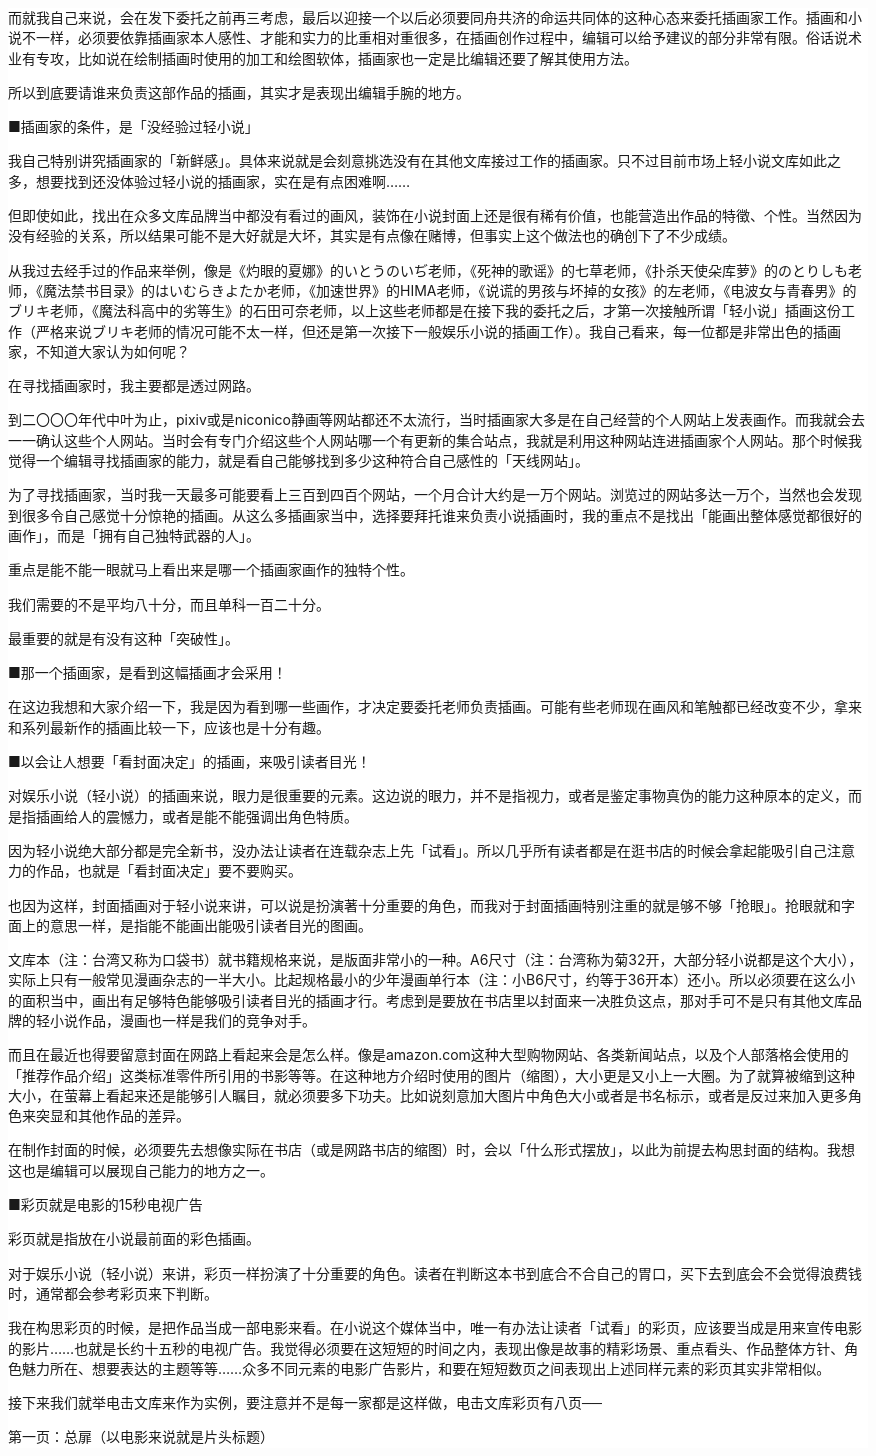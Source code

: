 而就我自己来说，会在发下委托之前再三考虑，最后以迎接一个以后必须要同舟共济的命运共同体的这种心态来委托插画家工作。插画和小说不一样，必须要依靠插画家本人感性、才能和实力的比重相对重很多，在插画创作过程中，编辑可以给予建议的部分非常有限。俗话说术业有专攻，比如说在绘制插画时使用的加工和绘图软体，插画家也一定是比编辑还要了解其使用方法。

所以到底要请谁来负责这部作品的插画，其实才是表现出编辑手腕的地方。

■插画家的条件，是「没经验过轻小说」

我自己特别讲究插画家的「新鲜感」。具体来说就是会刻意挑选没有在其他文库接过工作的插画家。只不过目前市场上轻小说文库如此之多，想要找到还没体验过轻小说的插画家，实在是有点困难啊……

但即使如此，找出在众多文库品牌当中都没有看过的画风，装饰在小说封面上还是很有稀有价值，也能营造出作品的特徵、个性。当然因为没有经验的关系，所以结果可能不是大好就是大坏，其实是有点像在赌博，但事实上这个做法也的确创下了不少成绩。

从我过去经手过的作品来举例，像是《灼眼的夏娜》的いとうのいぢ老师，《死神的歌谣》的七草老师，《扑杀天使朵库萝》的のとりしも老师，《魔法禁书目录》的はいむらきよたか老师，《加速世界》的HIMA老师，《说谎的男孩与坏掉的女孩》的左老师，《电波女与青春男》的ブリキ老师，《魔法科高中的劣等生》的石田可奈老师，以上这些老师都是在接下我的委托之后，才第一次接触所谓「轻小说」插画这份工作（严格来说ブリキ老师的情况可能不太一样，但还是第一次接下一般娱乐小说的插画工作）。我自己看来，每一位都是非常出色的插画家，不知道大家认为如何呢？

在寻找插画家时，我主要都是透过网路。

到二〇〇〇年代中叶为止，pixiv或是niconico静画等网站都还不太流行，当时插画家大多是在自己经营的个人网站上发表画作。而我就会去一一确认这些个人网站。当时会有专门介绍这些个人网站哪一个有更新的集合站点，我就是利用这种网站连进插画家个人网站。那个时候我觉得一个编辑寻找插画家的能力，就是看自己能够找到多少这种符合自己感性的「天线网站」。

为了寻找插画家，当时我一天最多可能要看上三百到四百个网站，一个月合计大约是一万个网站。浏览过的网站多达一万个，当然也会发现到很多令自己感觉十分惊艳的插画。从这么多插画家当中，选择要拜托谁来负责小说插画时，我的重点不是找出「能画出整体感觉都很好的画作」，而是「拥有自己独特武器的人」。

重点是能不能一眼就马上看出来是哪一个插画家画作的独特个性。

我们需要的不是平均八十分，而且单科一百二十分。

最重要的就是有没有这种「突破性」。

■那一个插画家，是看到这幅插画才会采用！

在这边我想和大家介绍一下，我是因为看到哪一些画作，才决定要委托老师负责插画。可能有些老师现在画风和笔触都已经改变不少，拿来和系列最新作的插画比较一下，应该也是十分有趣。

■以会让人想要「看封面决定」的插画，来吸引读者目光！

对娱乐小说（轻小说）的插画来说，眼力是很重要的元素。这边说的眼力，并不是指视力，或者是鉴定事物真伪的能力这种原本的定义，而是指插画给人的震憾力，或者是能不能强调出角色特质。

因为轻小说绝大部分都是完全新书，没办法让读者在连载杂志上先「试看」。所以几乎所有读者都是在逛书店的时候会拿起能吸引自己注意力的作品，也就是「看封面决定」要不要购买。

也因为这样，封面插画对于轻小说来讲，可以说是扮演著十分重要的角色，而我对于封面插画特别注重的就是够不够「抢眼」。抢眼就和字面上的意思一样，是指能不能画出能吸引读者目光的图画。

文库本（注：台湾又称为口袋书）就书籍规格来说，是版面非常小的一种。A6尺寸（注：台湾称为菊32开，大部分轻小说都是这个大小），实际上只有一般常见漫画杂志的一半大小。比起规格最小的少年漫画单行本（注：小B6尺寸，约等于36开本）还小。所以必须要在这么小的面积当中，画出有足够特色能够吸引读者目光的插画才行。考虑到是要放在书店里以封面来一决胜负这点，那对手可不是只有其他文库品牌的轻小说作品，漫画也一样是我们的竞争对手。

而且在最近也得要留意封面在网路上看起来会是怎么样。像是amazon.com这种大型购物网站、各类新闻站点，以及个人部落格会使用的「推荐作品介绍」这类标准零件所引用的书影等等。在这种地方介绍时使用的图片（缩图），大小更是又小上一大圈。为了就算被缩到这种大小，在萤幕上看起来还是能够引人瞩目，就必须要多下功夫。比如说刻意加大图片中角色大小或者是书名标示，或者是反过来加入更多角色来突显和其他作品的差异。

在制作封面的时候，必须要先去想像实际在书店（或是网路书店的缩图）时，会以「什么形式摆放」，以此为前提去构思封面的结构。我想这也是编辑可以展现自己能力的地方之一。

■彩页就是电影的15秒电视广告

彩页就是指放在小说最前面的彩色插画。

对于娱乐小说（轻小说）来讲，彩页一样扮演了十分重要的角色。读者在判断这本书到底合不合自己的胃口，买下去到底会不会觉得浪费钱时，通常都会参考彩页来下判断。

我在构思彩页的时候，是把作品当成一部电影来看。在小说这个媒体当中，唯一有办法让读者「试看」的彩页，应该要当成是用来宣传电影的影片……也就是长约十五秒的电视广告。我觉得必须要在这短短的时间之内，表现出像是故事的精彩场景、重点看头、作品整体方针、角色魅力所在、想要表达的主题等等……众多不同元素的电影广告影片，和要在短短数页之间表现出上述同样元素的彩页其实非常相似。

接下来我们就举电击文库来作为实例，要注意并不是每一家都是这样做，电击文库彩页有八页──

第一页：总扉（以电影来说就是片头标题）

